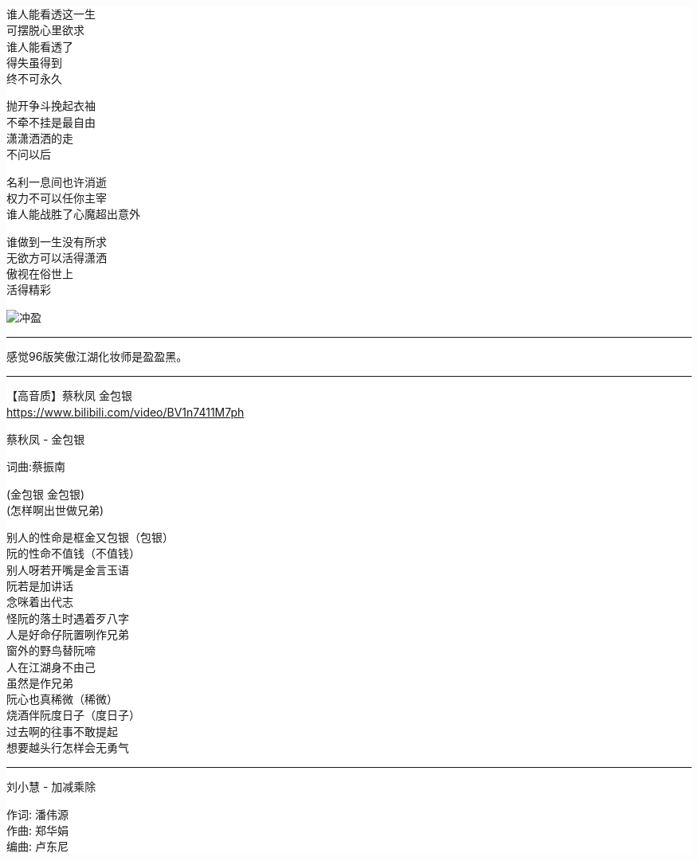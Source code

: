 谁人能看透这一生 <br>
可摆脱心里欲求 <br>
谁人能看透了 <br>
得失虽得到 <br>
终不可永久 <br>

抛开争斗挽起衣袖 <br>
不牵不挂是最自由 <br>
潇潇洒洒的走 <br>
不问以后 <br>

名利一息间也许消逝 <br>
权力不可以任你主宰 <br>
谁人能战胜了心魔超出意外 <br>

谁做到一生没有所求 <br>
无欲方可以活得潇洒 <br>
傲视在俗世上 <br>
活得精彩

![冲盈](../pic/sub2/chongying.JPG)

-------
感觉96版笑傲江湖化妆师是盈盈黑。

--------
【高音质】蔡秋凤 金包银<br>
https://www.bilibili.com/video/BV1n7411M7ph

蔡秋凤 - 金包银

词曲:蔡振南

(金包银 金包银)<br>
(怎样啊出世做兄弟)

别人的性命是框金又包银（包银）<br>
阮的性命不值钱（不值钱）<br>
别人呀若开嘴是金言玉语<br>
阮若是加讲话<br>
念咪着出代志<br>
怪阮的落土时遇着歹八字<br>
人是好命仔阮置咧作兄弟<br>
窗外的野鸟替阮啼<br>
人在江湖身不由己<br>
虽然是作兄弟<br>
阮心也真稀微（稀微）<br>
烧酒伴阮度日子（度日子）<br>
过去啊的往事不敢提起<br>
想要越头行怎样会无勇气

--------
刘小慧 - 加减乘除

作词: 潘伟源 <br>
作曲: 郑华娟 <br>
编曲: 卢东尼 
